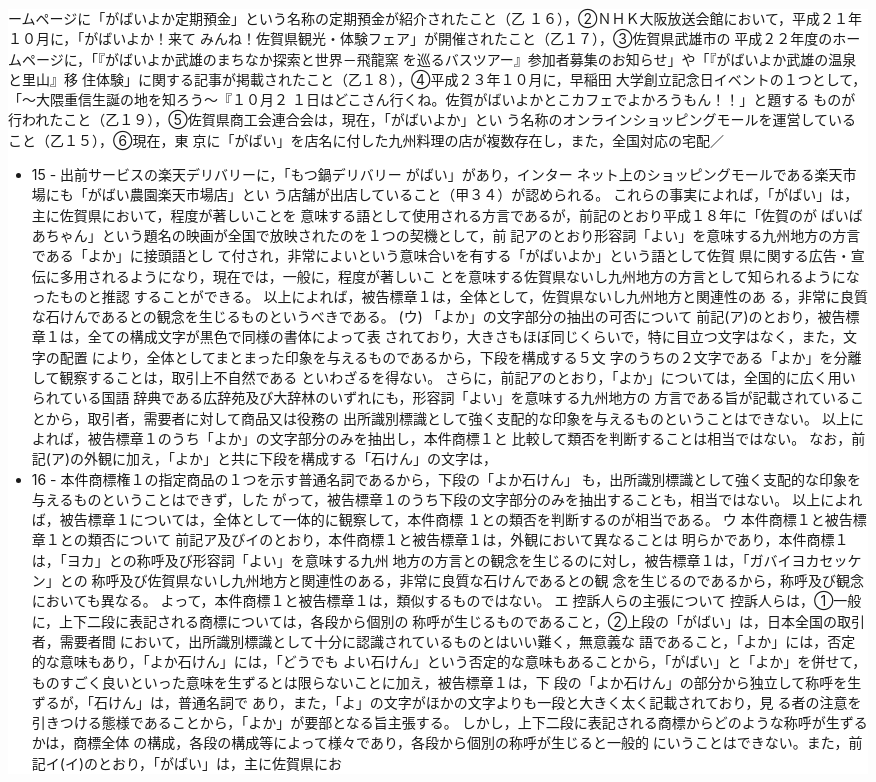 ームページに「がばいよか定期預金」という名称の定期預金が紹介されたこと（乙
１６），②ＮＨＫ大阪放送会館において，平成２１年１０月に，「がばいよか！来て
みんね！佐賀県観光・体験フェア」が開催されたこと（乙１７），③佐賀県武雄市の
平成２２年度のホームページに，「『がばいよか武雄のまちなか探索と世界－飛龍窯
を巡るバスツアー』参加者募集のお知らせ」や「『がばいよか武雄の温泉と里山』移
住体験」に関する記事が掲載されたこと（乙１８），④平成２３年１０月に，早稲田
大学創立記念日イベントの１つとして，「～大隈重信生誕の地を知ろう～『１０月２
１日はどこさん行くね。佐賀がばいよかとこカフェでよかろうもん！！」と題する
ものが行われたこと（乙１９），⑤佐賀県商工会連合会は，現在，「がばいよか」とい
う名称のオンラインショッピングモールを運営していること（乙１５），⑥現在，東
京に「がばい」を店名に付した九州料理の店が複数存在し，また，全国対応の宅配／
 - 15 - 
出前サービスの楽天デリバリーに，「もつ鍋デリバリー がばい」があり，インター
ネット上のショッピングモールである楽天市場にも「がばい農園楽天市場店」とい
う店舗が出店していること（甲３４）が認められる。 
 これらの事実によれば，「がばい」は，主に佐賀県において，程度が著しいことを
意味する語として使用される方言であるが，前記のとおり平成１８年に「佐賀のが
ばいばあちゃん」という題名の映画が全国で放映されたのを１つの契機として，前
記アのとおり形容詞「よい」を意味する九州地方の方言である「よか」に接頭語とし
て付され，非常によいという意味合いを有する「がばいよか」という語として佐賀
県に関する広告・宣伝に多用されるようになり，現在では，一般に，程度が著しいこ
とを意味する佐賀県ないし九州地方の方言として知られるようになったものと推認
することができる。 
 以上によれば，被告標章１は，全体として，佐賀県ないし九州地方と関連性のあ
る，非常に良質な石けんであるとの観念を生じるものというべきである。 
 (ウ) 「よか」の文字部分の抽出の可否について 
 前記(ア)のとおり，被告標章１は，全ての構成文字が黒色で同様の書体によって表
されており，大きさもほぼ同じくらいで，特に目立つ文字はなく，また，文字の配置
により，全体としてまとまった印象を与えるものであるから，下段を構成する５文
字のうちの２文字である「よか」を分離して観察することは，取引上不自然である
といわざるを得ない。 
 さらに，前記アのとおり，「よか」については，全国的に広く用いられている国語
辞典である広辞苑及び大辞林のいずれにも，形容詞「よい」を意味する九州地方の
方言である旨が記載されていることから，取引者，需要者に対して商品又は役務の
出所識別標識として強く支配的な印象を与えるものということはできない。 
 以上によれば，被告標章１のうち「よか」の文字部分のみを抽出し，本件商標１と
比較して類否を判断することは相当ではない。 
 なお，前記(ア)の外観に加え，「よか」と共に下段を構成する「石けん」の文字は，
 - 16 - 
本件商標権１の指定商品の１つを示す普通名詞であるから，下段の「よか石けん」
も，出所識別標識として強く支配的な印象を与えるものということはできず，した
がって，被告標章１のうち下段の文字部分のみを抽出することも，相当ではない。 
 以上によれば，被告標章１については，全体として一体的に観察して，本件商標
１との類否を判断するのが相当である。 
 ウ 本件商標１と被告標章１との類否について 
 前記ア及びイのとおり，本件商標１と被告標章１は，外観において異なることは
明らかであり，本件商標１は，「ヨカ」との称呼及び形容詞「よい」を意味する九州
地方の方言との観念を生じるのに対し，被告標章１は，「ガバイヨカセッケン」との
称呼及び佐賀県ないし九州地方と関連性のある，非常に良質な石けんであるとの観
念を生じるのであるから，称呼及び観念においても異なる。 
 よって，本件商標１と被告標章１は，類似するものではない。 
 エ 控訴人らの主張について 
 控訴人らは，①一般に，上下二段に表記される商標については，各段から個別の
称呼が生じるものであること，②上段の「がばい」は，日本全国の取引者，需要者間
において，出所識別標識として十分に認識されているものとはいい難く，無意義な
語であること，「よか」には，否定的な意味もあり，「よか石けん」には，「どうでも
よい石けん」という否定的な意味もあることから，「がばい」と「よか」を併せて，
ものすごく良いといった意味を生ずるとは限らないことに加え，被告標章１は，下
段の「よか石けん」の部分から独立して称呼を生ずるが，「石けん」は，普通名詞で
あり，また，「よ」の文字がほかの文字よりも一段と大きく太く記載されており，見
る者の注意を引きつける態様であることから，「よか」が要部となる旨主張する。 
 しかし，上下二段に表記される商標からどのような称呼が生ずるかは，商標全体
の構成，各段の構成等によって様々であり，各段から個別の称呼が生じると一般的
にいうことはできない。また，前記イ(イ)のとおり，「がばい」は，主に佐賀県にお